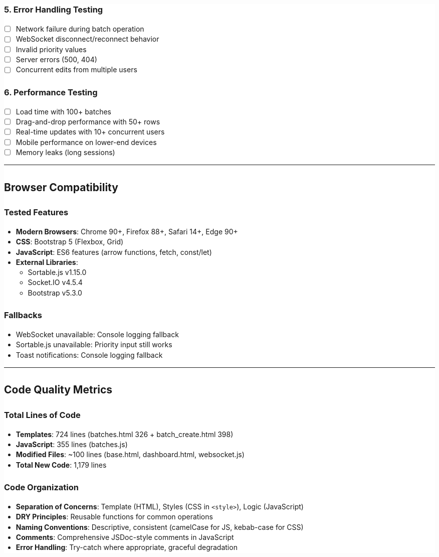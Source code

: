 ### 5. Error Handling Testing
- [ ] Network failure during batch operation
- [ ] WebSocket disconnect/reconnect behavior
- [ ] Invalid priority values
- [ ] Server errors (500, 404)
- [ ] Concurrent edits from multiple users

### 6. Performance Testing
- [ ] Load time with 100+ batches
- [ ] Drag-and-drop performance with 50+ rows
- [ ] Real-time updates with 10+ concurrent users
- [ ] Mobile performance on lower-end devices
- [ ] Memory leaks (long sessions)

---

## Browser Compatibility

### Tested Features
- **Modern Browsers**: Chrome 90+, Firefox 88+, Safari 14+, Edge 90+
- **CSS**: Bootstrap 5 (Flexbox, Grid)
- **JavaScript**: ES6 features (arrow functions, fetch, const/let)
- **External Libraries**:
  - Sortable.js v1.15.0
  - Socket.IO v4.5.4
  - Bootstrap v5.3.0

### Fallbacks
- WebSocket unavailable: Console logging fallback
- Sortable.js unavailable: Priority input still works
- Toast notifications: Console logging fallback

---

## Code Quality Metrics

### Total Lines of Code
- **Templates**: 724 lines (batches.html 326 + batch_create.html 398)
- **JavaScript**: 355 lines (batches.js)
- **Modified Files**: ~100 lines (base.html, dashboard.html, websocket.js)
- **Total New Code**: 1,179 lines

### Code Organization
- **Separation of Concerns**: Template (HTML), Styles (CSS in `<style>`), Logic (JavaScript)
- **DRY Principles**: Reusable functions for common operations
- **Naming Conventions**: Descriptive, consistent (camelCase for JS, kebab-case for CSS)
- **Comments**: Comprehensive JSDoc-style comments in JavaScript
- **Error Handling**: Try-catch where appropriate, graceful degradation
